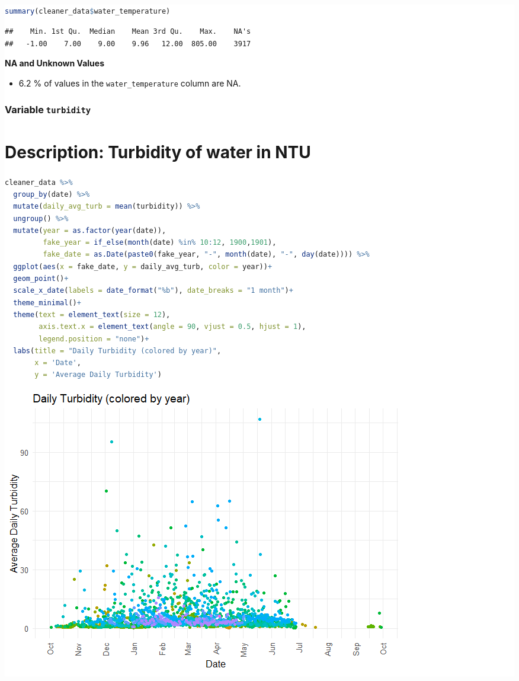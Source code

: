 ``` r
summary(cleaner_data$water_temperature)
```

    ##    Min. 1st Qu.  Median    Mean 3rd Qu.    Max.    NA's 
    ##   -1.00    7.00    9.00    9.96   12.00  805.00    3917

**NA and Unknown Values**

-   6.2 % of values in the `water_temperature` column are NA.

### Variable `turbidity`

# Description: Turbidity of water in NTU

``` r
cleaner_data %>% 
  group_by(date) %>% 
  mutate(daily_avg_turb = mean(turbidity)) %>% 
  ungroup() %>% 
  mutate(year = as.factor(year(date)),
         fake_year = if_else(month(date) %in% 10:12, 1900,1901),
         fake_date = as.Date(paste0(fake_year, "-", month(date), "-", day(date)))) %>% 
  ggplot(aes(x = fake_date, y = daily_avg_turb, color = year))+
  geom_point()+
  scale_x_date(labels = date_format("%b"), date_breaks = "1 month")+
  theme_minimal()+
  theme(text = element_text(size = 12),
        axis.text.x = element_text(angle = 90, vjust = 0.5, hjust = 1),
        legend.position = "none")+
  labs(title = "Daily Turbidity (colored by year)",
       x = 'Date',
       y = 'Average Daily Turbidity')
```

![](butte-creek-rst-qc-checklist_files/figure-gfm/unnamed-chunk-34-1.png)
